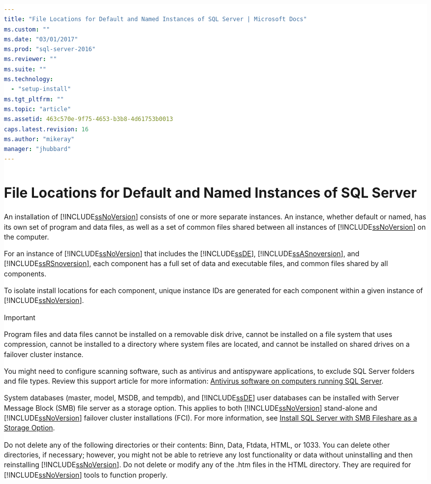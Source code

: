 ```yaml
---
title: "File Locations for Default and Named Instances of SQL Server | Microsoft Docs"
ms.custom: ""
ms.date: "03/01/2017"
ms.prod: "sql-server-2016"
ms.reviewer: ""
ms.suite: ""
ms.technology: 
  - "setup-install"
ms.tgt_pltfrm: ""
ms.topic: "article"
ms.assetid: 463c570e-9f75-4653-b3b8-4d61753b0013
caps.latest.revision: 16
ms.author: "mikeray"
manager: "jhubbard"
---
```

# File Locations for Default and Named Instances of SQL Server
  An installation of [!INCLUDE[ssNoVersion](../../advanced-analytics/r-services/includes/ssnoversion-md.md)] consists of one or more separate instances. An instance, whether default or named, has its own set of program and data files, as well as a set of common files shared between all instances of [!INCLUDE[ssNoVersion](../../advanced-analytics/r-services/includes/ssnoversion-md.md)] on the computer.  
  
 For an instance of [!INCLUDE[ssNoVersion](../../advanced-analytics/r-services/includes/ssnoversion-md.md)] that includes the [!INCLUDE[ssDE](../../analysis-services/instances/install/windows/includes/ssde-md.md)], [!INCLUDE[ssASnoversion](../../analysis-services/includes/ssasnoversion-md.md)], and [!INCLUDE[ssRSnoversion](../../advanced-analytics/r-services/includes/ssrsnoversion-md.md)], each component has a full set of data and executable files, and common files shared by all components.  
  
 To isolate install locations for each component, unique instance IDs are generated for each component within a given instance of [!INCLUDE[ssNoVersion](../../advanced-analytics/r-services/includes/ssnoversion-md.md)].  
  
> [!IMPORTANT]  
>  Program files and data files cannot be installed on a removable disk drive, cannot be installed on a file system that uses compression, cannot be installed to a directory where system files are located, and cannot be installed on shared drives on a failover cluster instance.  
>  
>  You might need to configure scanning software, such as antivirus and antispyware applications, to exclude SQL Server folders and file types. Review this support article for more information: [Antivirus software on computers running SQL Server](https://support.microsoft.com/kb/309422).
> 
>  System databases (master, model, MSDB, and tempdb), and [!INCLUDE[ssDE](../../analysis-services/instances/install/windows/includes/ssde-md.md)] user databases can be installed with Server Message Block (SMB) file server as a storage option. This applies to both [!INCLUDE[ssNoVersion](../../advanced-analytics/r-services/includes/ssnoversion-md.md)] stand-alone and [!INCLUDE[ssNoVersion](../../advanced-analytics/r-services/includes/ssnoversion-md.md)] failover cluster installations (FCI). For more information, see [Install SQL Server with SMB Fileshare as a Storage Option](../../database-engine/install/windows/install-sql-server-with-smb-fileshare-as-a-storage-option.md).  
>   
>  Do not delete any of the following directories or their contents: Binn, Data, Ftdata, HTML, or 1033. You can delete other directories, if necessary; however, you might not be able to retrieve any lost functionality or data without uninstalling and then reinstalling [!INCLUDE[ssNoVersion](../../advanced-analytics/r-services/includes/ssnoversion-md.md)]. Do not delete or modify any of the .htm files in the HTML directory. They are required for [!INCLUDE[ssNoVersion](../../advanced-analytics/r-services/includes/ssnoversion-md.md)] tools to function properly.  
  